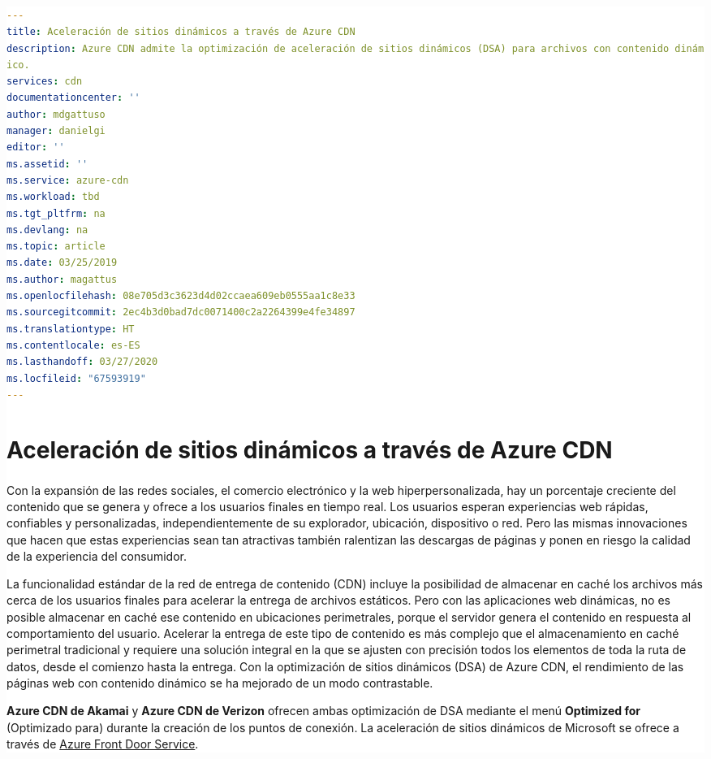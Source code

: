 ```yaml
---
title: Aceleración de sitios dinámicos a través de Azure CDN
description: Azure CDN admite la optimización de aceleración de sitios dinámicos (DSA) para archivos con contenido dinámico.
services: cdn
documentationcenter: ''
author: mdgattuso
manager: danielgi
editor: ''
ms.assetid: ''
ms.service: azure-cdn
ms.workload: tbd
ms.tgt_pltfrm: na
ms.devlang: na
ms.topic: article
ms.date: 03/25/2019
ms.author: magattus
ms.openlocfilehash: 08e705d3c3623d4d02ccaea609eb0555aa1c8e33
ms.sourcegitcommit: 2ec4b3d0bad7dc0071400c2a2264399e4fe34897
ms.translationtype: HT
ms.contentlocale: es-ES
ms.lasthandoff: 03/27/2020
ms.locfileid: "67593919"
---
```

# <a name="dynamic-site-acceleration-via-azure-cdn"></a>Aceleración de sitios dinámicos a través de Azure CDN

Con la expansión de las redes sociales, el comercio electrónico y la web hiperpersonalizada, hay un porcentaje creciente del contenido que se genera y ofrece a los usuarios finales en tiempo real. Los usuarios esperan experiencias web rápidas, confiables y personalizadas, independientemente de su explorador, ubicación, dispositivo o red. Pero las mismas innovaciones que hacen que estas experiencias sean tan atractivas también ralentizan las descargas de páginas y ponen en riesgo la calidad de la experiencia del consumidor. 

La funcionalidad estándar de la red de entrega de contenido (CDN) incluye la posibilidad de almacenar en caché los archivos más cerca de los usuarios finales para acelerar la entrega de archivos estáticos. Pero con las aplicaciones web dinámicas, no es posible almacenar en caché ese contenido en ubicaciones perimetrales, porque el servidor genera el contenido en respuesta al comportamiento del usuario. Acelerar la entrega de este tipo de contenido es más complejo que el almacenamiento en caché perimetral tradicional y requiere una solución integral en la que se ajusten con precisión todos los elementos de toda la ruta de datos, desde el comienzo hasta la entrega. Con la optimización de sitios dinámicos (DSA) de Azure CDN, el rendimiento de las páginas web con contenido dinámico se ha mejorado de un modo contrastable.

**Azure CDN de Akamai** y **Azure CDN de Verizon** ofrecen ambas optimización de DSA mediante el menú **Optimized for** (Optimizado para) durante la creación de los puntos de conexión. La aceleración de sitios dinámicos de Microsoft se ofrece a través de [Azure Front Door Service](https://docs.microsoft.com/azure/frontdoor/front-door-overview).
